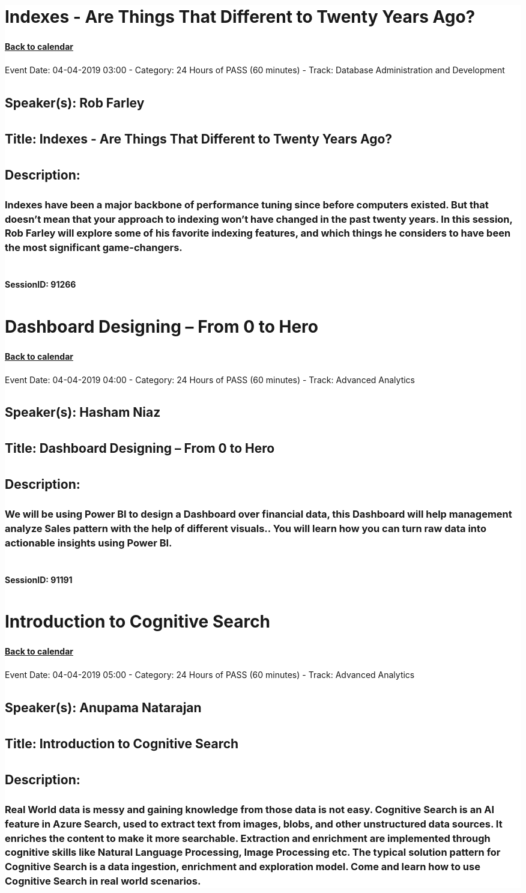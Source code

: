 # Indexes - Are Things That Different to Twenty Years Ago?
#### [Back to calendar](#id-1012)
Event Date: 04-04-2019 03:00 - Category: 24 Hours of PASS (60 minutes) - Track: Database Administration and Development
## Speaker(s): Rob Farley
## Title: Indexes - Are Things That Different to Twenty Years Ago?
## Description:
### Indexes have been a major backbone of performance tuning since before computers existed. But that doesn’t mean that your approach to indexing won’t have changed in the past twenty years. In this session, Rob Farley will explore some of his favorite indexing features, and which things he considers to have been the most significant game-changers. 
# 
#### SessionID: 91266
# Dashboard Designing – From 0 to Hero
#### [Back to calendar](#id-1012)
Event Date: 04-04-2019 04:00 - Category: 24 Hours of PASS (60 minutes) - Track: Advanced Analytics
## Speaker(s): Hasham Niaz
## Title: Dashboard Designing – From 0 to Hero
## Description:
### We will be using Power BI to design a Dashboard over financial data, this Dashboard will help management analyze Sales pattern with the help of different visuals.. You will learn how you can turn raw data into actionable insights using Power BI.
# 
#### SessionID: 91191
# Introduction to Cognitive Search
#### [Back to calendar](#id-1012)
Event Date: 04-04-2019 05:00 - Category: 24 Hours of PASS (60 minutes) - Track: Advanced Analytics
## Speaker(s): Anupama Natarajan
## Title: Introduction to Cognitive Search
## Description:
### Real World data is messy and gaining knowledge from those data is not easy. Cognitive Search is an AI feature in Azure Search, used to extract text from images, blobs, and other unstructured data sources. It enriches the content to make it more searchable. Extraction and enrichment are implemented through cognitive skills like Natural Language Processing, Image Processing etc. The typical solution pattern for Cognitive Search is a data ingestion, enrichment and exploration model. Come and learn how to use Cognitive Search in real world scenarios.
